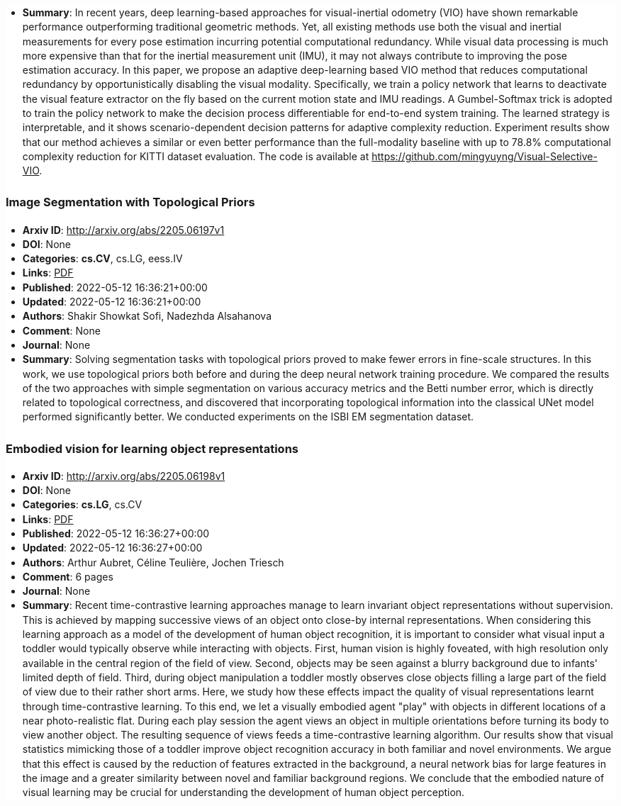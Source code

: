 - **Summary**: In recent years, deep learning-based approaches for visual-inertial odometry (VIO) have shown remarkable performance outperforming traditional geometric methods. Yet, all existing methods use both the visual and inertial measurements for every pose estimation incurring potential computational redundancy. While visual data processing is much more expensive than that for the inertial measurement unit (IMU), it may not always contribute to improving the pose estimation accuracy. In this paper, we propose an adaptive deep-learning based VIO method that reduces computational redundancy by opportunistically disabling the visual modality. Specifically, we train a policy network that learns to deactivate the visual feature extractor on the fly based on the current motion state and IMU readings. A Gumbel-Softmax trick is adopted to train the policy network to make the decision process differentiable for end-to-end system training. The learned strategy is interpretable, and it shows scenario-dependent decision patterns for adaptive complexity reduction. Experiment results show that our method achieves a similar or even better performance than the full-modality baseline with up to 78.8% computational complexity reduction for KITTI dataset evaluation. The code is available at https://github.com/mingyuyng/Visual-Selective-VIO.



### Image Segmentation with Topological Priors
- **Arxiv ID**: http://arxiv.org/abs/2205.06197v1
- **DOI**: None
- **Categories**: **cs.CV**, cs.LG, eess.IV
- **Links**: [PDF](http://arxiv.org/pdf/2205.06197v1)
- **Published**: 2022-05-12 16:36:21+00:00
- **Updated**: 2022-05-12 16:36:21+00:00
- **Authors**: Shakir Showkat Sofi, Nadezhda Alsahanova
- **Comment**: None
- **Journal**: None
- **Summary**: Solving segmentation tasks with topological priors proved to make fewer errors in fine-scale structures. In this work, we use topological priors both before and during the deep neural network training procedure. We compared the results of the two approaches with simple segmentation on various accuracy metrics and the Betti number error, which is directly related to topological correctness, and discovered that incorporating topological information into the classical UNet model performed significantly better. We conducted experiments on the ISBI EM segmentation dataset.



### Embodied vision for learning object representations
- **Arxiv ID**: http://arxiv.org/abs/2205.06198v1
- **DOI**: None
- **Categories**: **cs.LG**, cs.CV
- **Links**: [PDF](http://arxiv.org/pdf/2205.06198v1)
- **Published**: 2022-05-12 16:36:27+00:00
- **Updated**: 2022-05-12 16:36:27+00:00
- **Authors**: Arthur Aubret, Céline Teulière, Jochen Triesch
- **Comment**: 6 pages
- **Journal**: None
- **Summary**: Recent time-contrastive learning approaches manage to learn invariant object representations without supervision. This is achieved by mapping successive views of an object onto close-by internal representations. When considering this learning approach as a model of the development of human object recognition, it is important to consider what visual input a toddler would typically observe while interacting with objects. First, human vision is highly foveated, with high resolution only available in the central region of the field of view. Second, objects may be seen against a blurry background due to infants' limited depth of field. Third, during object manipulation a toddler mostly observes close objects filling a large part of the field of view due to their rather short arms. Here, we study how these effects impact the quality of visual representations learnt through time-contrastive learning. To this end, we let a visually embodied agent "play" with objects in different locations of a near photo-realistic flat. During each play session the agent views an object in multiple orientations before turning its body to view another object. The resulting sequence of views feeds a time-contrastive learning algorithm. Our results show that visual statistics mimicking those of a toddler improve object recognition accuracy in both familiar and novel environments. We argue that this effect is caused by the reduction of features extracted in the background, a neural network bias for large features in the image and a greater similarity between novel and familiar background regions. We conclude that the embodied nature of visual learning may be crucial for understanding the development of human object perception.
